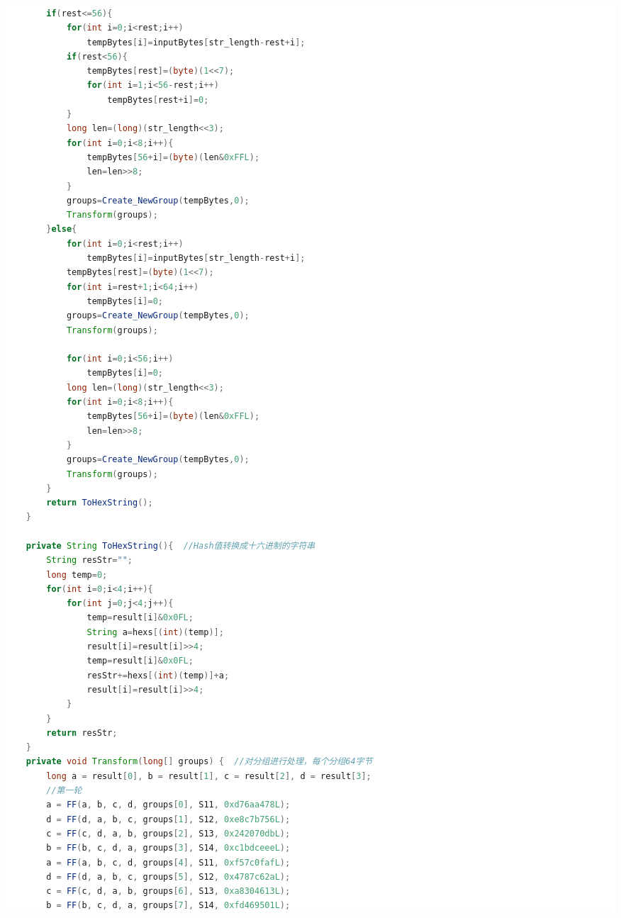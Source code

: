 ```java
        if(rest<=56){
            for(int i=0;i<rest;i++)
                tempBytes[i]=inputBytes[str_length-rest+i];
            if(rest<56){
                tempBytes[rest]=(byte)(1<<7);
                for(int i=1;i<56-rest;i++)
                    tempBytes[rest+i]=0;
            }
            long len=(long)(str_length<<3);
            for(int i=0;i<8;i++){
                tempBytes[56+i]=(byte)(len&0xFFL);
                len=len>>8;
            }
            groups=Create_NewGroup(tempBytes,0);
            Transform(groups);
        }else{
            for(int i=0;i<rest;i++)
                tempBytes[i]=inputBytes[str_length-rest+i];
            tempBytes[rest]=(byte)(1<<7);
            for(int i=rest+1;i<64;i++)
                tempBytes[i]=0;
            groups=Create_NewGroup(tempBytes,0);
            Transform(groups);

            for(int i=0;i<56;i++)
                tempBytes[i]=0;
            long len=(long)(str_length<<3);
            for(int i=0;i<8;i++){
                tempBytes[56+i]=(byte)(len&0xFFL);
                len=len>>8;
            }
            groups=Create_NewGroup(tempBytes,0);
            Transform(groups);
        }
        return ToHexString();
    }

    private String ToHexString(){  //Hash值转换成十六进制的字符串
        String resStr="";
        long temp=0;
        for(int i=0;i<4;i++){
            for(int j=0;j<4;j++){
                temp=result[i]&0x0FL;
                String a=hexs[(int)(temp)];
                result[i]=result[i]>>4;
                temp=result[i]&0x0FL;
                resStr+=hexs[(int)(temp)]+a;
                result[i]=result[i]>>4;
            }
        }
        return resStr;
    }
    private void Transform(long[] groups) {  //对分组进行处理，每个分组64字节
        long a = result[0], b = result[1], c = result[2], d = result[3];
        //第一轮
        a = FF(a, b, c, d, groups[0], S11, 0xd76aa478L);
        d = FF(d, a, b, c, groups[1], S12, 0xe8c7b756L);
        c = FF(c, d, a, b, groups[2], S13, 0x242070dbL);
        b = FF(b, c, d, a, groups[3], S14, 0xc1bdceeeL);
        a = FF(a, b, c, d, groups[4], S11, 0xf57c0fafL);
        d = FF(d, a, b, c, groups[5], S12, 0x4787c62aL);
        c = FF(c, d, a, b, groups[6], S13, 0xa8304613L);
        b = FF(b, c, d, a, groups[7], S14, 0xfd469501L);
```